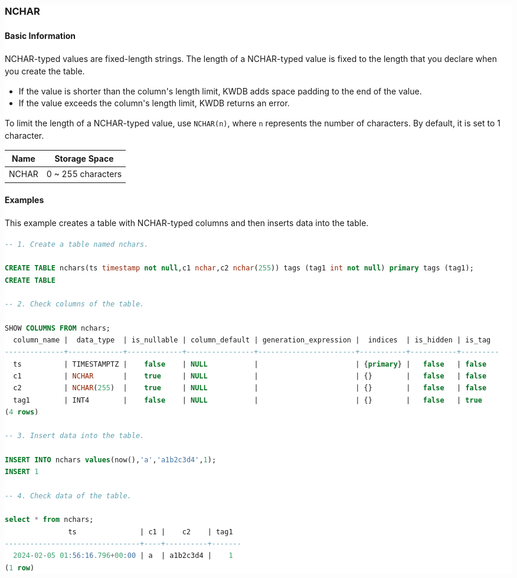 ### NCHAR

#### Basic Information

NCHAR-typed values are fixed-length strings. The length of a NCHAR-typed value is fixed to the length that you declare when you create the table.

- If the value is shorter than the column's length limit, KWDB adds space padding to the end of the value.
- If the value exceeds the column's length limit, KWDB returns an error.

To limit the length of a NCHAR-typed value, use `NCHAR(n)`, where `n` represents the number of characters. By default, it is set to 1 character.

| Name  | Storage Space      |
|-------|--------------------|
| NCHAR | 0 ~ 255 characters |

#### Examples

This example creates a table with NCHAR-typed columns and then inserts data into the table.

```sql
-- 1. Create a table named nchars.

CREATE TABLE nchars(ts timestamp not null,c1 nchar,c2 nchar(255)) tags (tag1 int not null) primary tags (tag1);
CREATE TABLE

-- 2. Check columns of the table.

SHOW COLUMNS FROM nchars;
  column_name |  data_type  | is_nullable | column_default | generation_expression |  indices  | is_hidden | is_tag
--------------+-------------+-------------+----------------+-----------------------+-----------+-----------+---------
  ts          | TIMESTAMPTZ |    false    | NULL           |                       | {primary} |   false   | false
  c1          | NCHAR       |    true     | NULL           |                       | {}        |   false   | false
  c2          | NCHAR(255)  |    true     | NULL           |                       | {}        |   false   | false
  tag1        | INT4        |    false    | NULL           |                       | {}        |   false   | true
(4 rows)

-- 3. Insert data into the table.

INSERT INTO nchars values(now(),'a','a1b2c3d4',1);
INSERT 1

-- 4. Check data of the table. 

select * from nchars;
               ts               | c1 |    c2    | tag1
--------------------------------+----+----------+-------
  2024-02-05 01:56:16.796+00:00 | a  | a1b2c3d4 |    1
(1 row)
```
